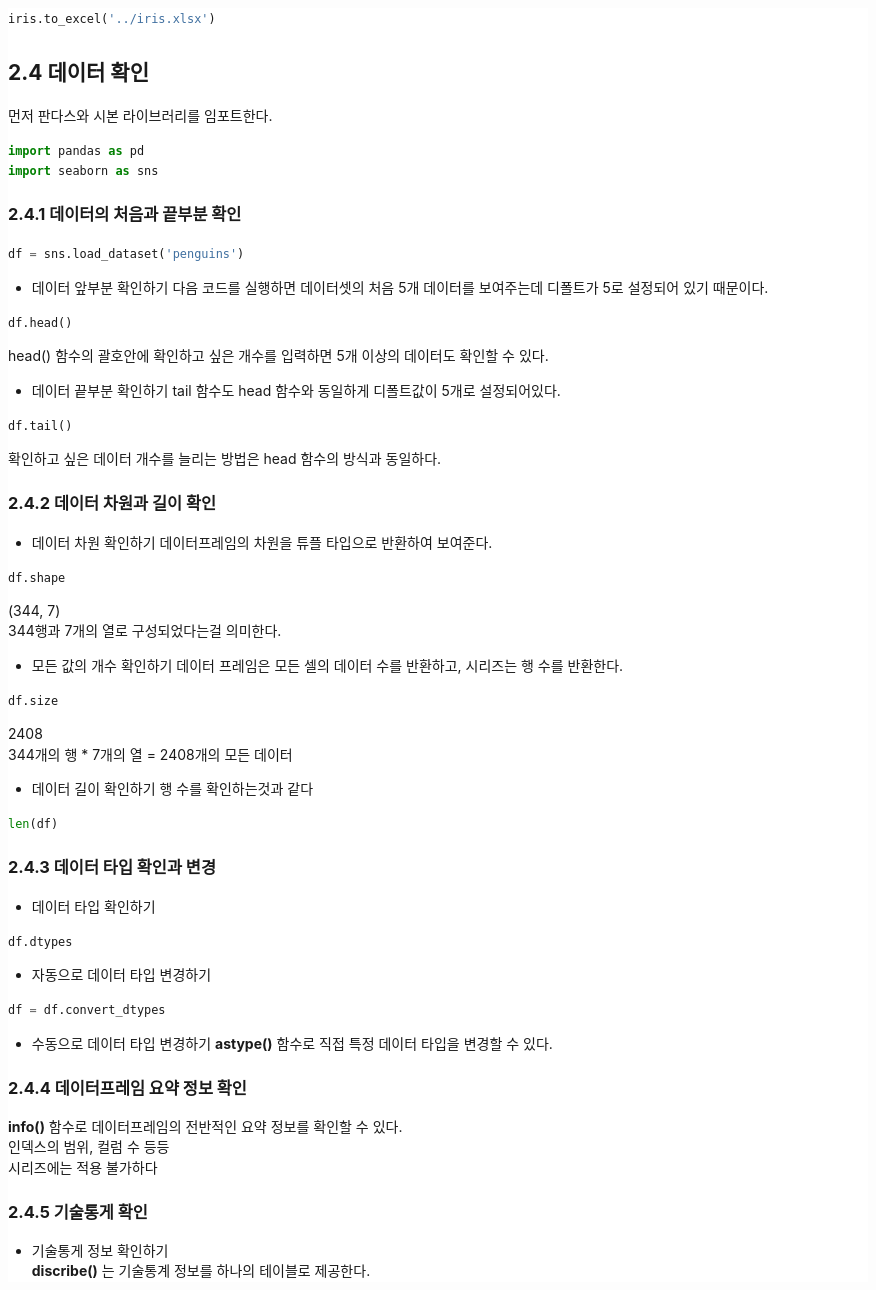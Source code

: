 ```python
iris.to_excel('../iris.xlsx')
```
## 2.4 데이터 확인
먼저 판다스와 시본 라이브러리를 임포트한다.
```python
import pandas as pd
import seaborn as sns
```
### 2.4.1 데이터의 처음과 끝부분 확인
```python
df = sns.load_dataset('penguins')
```
* 데이터 앞부분 확인하기
다음 코드를 실행하면 데이터셋의 처음 5개 데이터를 보여주는데 디폴트가 5로 설정되어 있기 때문이다.
```python
df.head()
```
head() 함수의 괄호안에 확인하고 싶은 개수를 입력하면 5개 이상의 데이터도 확인할 수 있다.
* 데이터 끝부분 확인하기
tail 함수도 head 함수와 동일하게 디폴트값이 5개로 설정되어있다.
```python
df.tail()
```
확인하고 싶은 데이터 개수를 늘리는 방법은 head 함수의 방식과 동일하다.
### 2.4.2 데이터 차원과 길이 확인
* 데이터 차원 확인하기
데이터프레임의 차원을 튜플 타입으로 반환하여 보여준다.
```python
df.shape
```
(344, 7)<br>
344행과 7개의 열로 구성되었다는걸 의미한다.
* 모든 값의 개수 확인하기
데이터 프레임은 모든 셀의 데이터 수를 반환하고, 시리즈는 행 수를 반환한다.
```python
df.size
```
2408<br>
344개의 행 * 7개의 열 = 2408개의 모든 데이터
* 데이터 길이 확인하기
행 수를 확인하는것과 같다
```python
len(df)
```
### 2.4.3 데이터 타입 확인과 변경
* 데이터 타입 확인하기
```python
df.dtypes
```
* 자동으로 데이터 타입 변경하기
```python
df = df.convert_dtypes
```
* 수동으로 데이터 타입 변경하기
__astype()__ 함수로 직접 특정 데이터 타입을 변경할 수 있다.
### 2.4.4 데이터프레임 요약 정보 확인
__info()__ 함수로 데이터프레임의 전반적인 요약 정보를 확인할 수 있다.<br>
인덱스의 범위, 컬럼 수 등등<br>
시리즈에는 적용 불가하다
### 2.4.5 기술통게 확인
* 기술통게 정보 확인하기<br>
__discribe()__ 는 기술통계 정보를 하나의 테이블로 제공한다.
